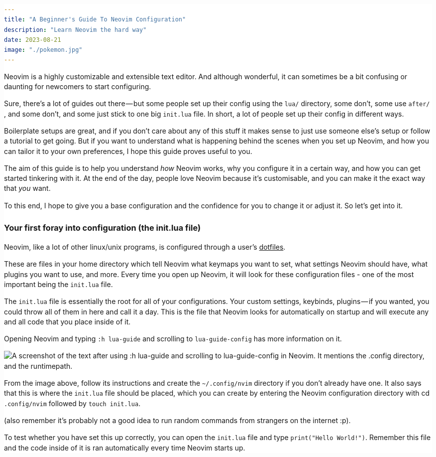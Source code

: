 ```yaml
---
title: "A Beginner's Guide To Neovim Configuration"
description: "Learn Neovim the hard way"
date: 2023-08-21
image: "./pokemon.jpg"
---
```


Neovim is a highly customizable and extensible text editor. And although wonderful, it can sometimes be a bit confusing or daunting for newcomers to start configuring.

Sure, there’s a lot of guides out there — but some people set up their config using the `lua/` directory, some don’t, some use `after/` , and some don’t, and some just stick to one big `init.lua` file. In short, a lot of people set up their config in different ways.

Boilerplate setups are great, and if you don’t care about any of this stuff it makes sense to just use someone else’s setup or follow a tutorial to get going. But if you want to understand what is happening behind the scenes when you set up Neovim, and how you can tailor it to your own preferences, I hope this guide proves useful to you.

The aim of this guide is to help you understand _how_ Neovim works, why you configure it in a certain way, and how you can get started tinkering with it. At the end of the day, people love Neovim because it’s customisable, and you can make it the exact way that _you_ want.

To this end, I hope to give you a base configuration and the confidence for you to change it or adjust it. So let’s get into it.

### Your first foray into configuration (the init.lua file)

Neovim, like a lot of other linux/unix programs, is configured through a user’s [dotfiles](https://www.freecodecamp.org/news/dotfiles-what-is-a-dot-file-and-how-to-create-it-in-mac-and-linux/).

These are files in your home directory which tell Neovim what keymaps you want to set, what settings Neovim should have, what plugins you want to use, and more. Every time you open up Neovim, it will look for these configuration files - one of the most important being the `init.lua` file.

The `init.lua` file is essentially the root for all of your configurations. Your custom settings, keybinds, plugins — if you wanted, you could throw all of them in here and call it a day. This is the file that Neovim looks for automatically on startup and will execute any and all code that you place inside of it.

Opening Neovim and typing `:h lua-guide` and scrolling to `lua-guide-config` has more information on it.

![A screenshot of the text after using :h lua-guide and scrolling to lua-guide-config in Neovim. It mentions the .config directory, and the runtimepath.](../assets/a-beginners-guide-to-neovim-configuration/lua-guide-config.avif)

From the image above, follow its instructions and create the `~/.config/nvim` directory if you don’t already have one. It also says that this is where the `init.lua` file should be placed, which you can create by entering the Neovim configuration directory with cd `.config/nvim` followed by `touch init.lua`.

(also remember it’s probably not a good idea to run random commands from strangers on the internet :p).

To test whether you have set this up correctly, you can open the `init.lua` file and type `print("Hello World!")`. Remember this file and the code inside of it is ran automatically every time Neovim starts up.
